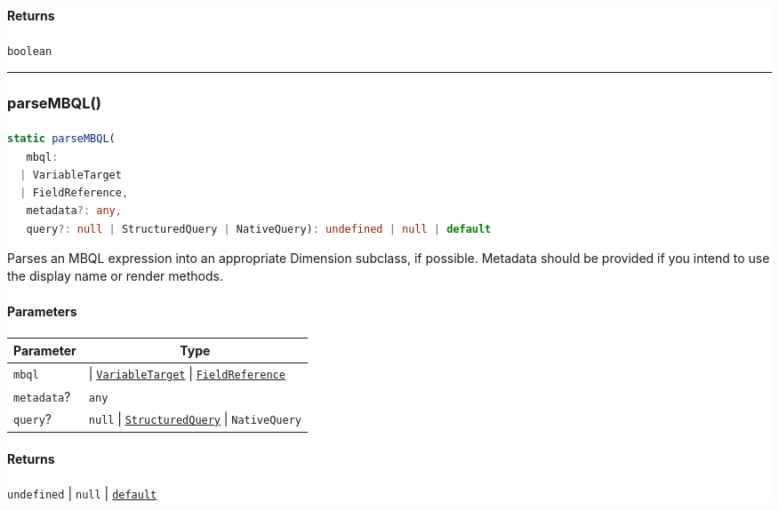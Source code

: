 #### Returns

`boolean`

***

### parseMBQL()

```ts
static parseMBQL(
   mbql: 
  | VariableTarget
  | FieldReference, 
   metadata?: any, 
   query?: null | StructuredQuery | NativeQuery): undefined | null | default
```

Parses an MBQL expression into an appropriate Dimension subclass, if possible.
Metadata should be provided if you intend to use the display name or render methods.

#### Parameters

| Parameter | Type |
| ------ | ------ |
| `mbql` | \| [`VariableTarget`](../type-aliases/VariableTarget.md) \| [`FieldReference`](../type-aliases/FieldReference.md) |
| `metadata`? | `any` |
| `query`? | `null` \| [`StructuredQuery`](StructuredQuery.md) \| `NativeQuery` |

#### Returns

`undefined` \| `null` \| [`default`](default.md)
